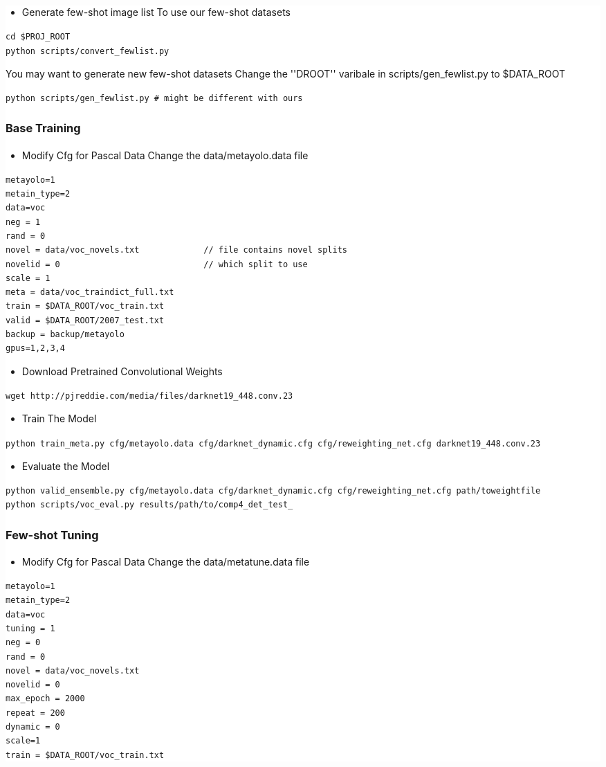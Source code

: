 + Generate few-shot image list
To use our few-shot datasets
```
cd $PROJ_ROOT
python scripts/convert_fewlist.py 
```

You may want to generate new few-shot datasets
Change the ''DROOT'' varibale in scripts/gen_fewlist.py to $DATA_ROOT
```
python scripts/gen_fewlist.py # might be different with ours
```

### Base Training
+ Modify Cfg for Pascal Data
Change the data/metayolo.data file 
```
metayolo=1
metain_type=2
data=voc
neg = 1
rand = 0
novel = data/voc_novels.txt             // file contains novel splits
novelid = 0                             // which split to use
scale = 1
meta = data/voc_traindict_full.txt
train = $DATA_ROOT/voc_train.txt
valid = $DATA_ROOT/2007_test.txt
backup = backup/metayolo
gpus=1,2,3,4
```

+ Download Pretrained Convolutional Weights
```
wget http://pjreddie.com/media/files/darknet19_448.conv.23
```

+ Train The Model
```
python train_meta.py cfg/metayolo.data cfg/darknet_dynamic.cfg cfg/reweighting_net.cfg darknet19_448.conv.23
```

+ Evaluate the Model
```
python valid_ensemble.py cfg/metayolo.data cfg/darknet_dynamic.cfg cfg/reweighting_net.cfg path/toweightfile
python scripts/voc_eval.py results/path/to/comp4_det_test_
```

### Few-shot Tuning
+ Modify Cfg for Pascal Data
Change the data/metatune.data file 
```
metayolo=1
metain_type=2
data=voc
tuning = 1
neg = 0
rand = 0
novel = data/voc_novels.txt                 
novelid = 0
max_epoch = 2000
repeat = 200
dynamic = 0
scale=1
train = $DATA_ROOT/voc_train.txt
```